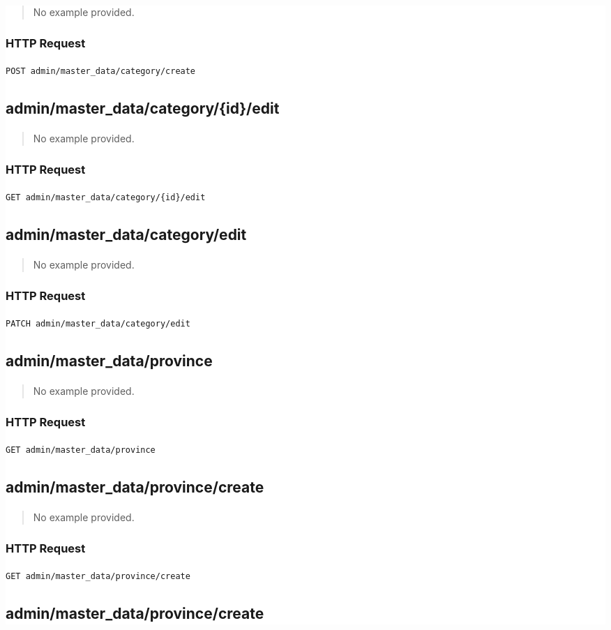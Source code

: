 
> No example provided.

### HTTP Request
`POST admin/master_data/category/create`





## admin/master_data/category/{id}/edit


> No example provided.

### HTTP Request
`GET admin/master_data/category/{id}/edit`





## admin/master_data/category/edit


> No example provided.

### HTTP Request
`PATCH admin/master_data/category/edit`





## admin/master_data/province


> No example provided.

### HTTP Request
`GET admin/master_data/province`





## admin/master_data/province/create


> No example provided.

### HTTP Request
`GET admin/master_data/province/create`





## admin/master_data/province/create
